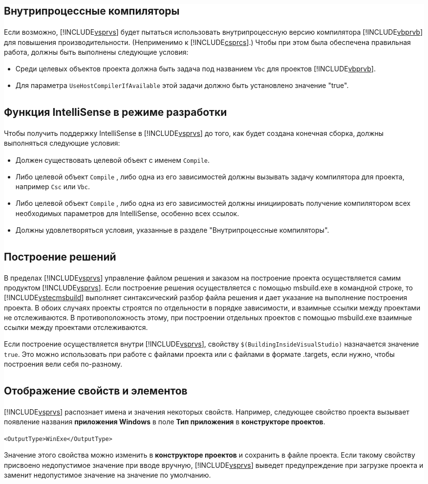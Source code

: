 ## <a name="in-process-compilers"></a>Внутрипроцессные компиляторы  
 Если возможно, [!INCLUDE[vsprvs](../includes/vsprvs-md.md)] будет пытаться использовать внутрипроцессную версию компилятора [!INCLUDE[vbprvb](../includes/vbprvb-md.md)] для повышения производительности. (Неприменимо к [!INCLUDE[csprcs](../includes/csprcs-md.md)].) Чтобы при этом была обеспечена правильная работа, должны быть выполнены следующие условия:  
  
-   Среди целевых объектов проекта должна быть задача под названием `Vbc` для проектов [!INCLUDE[vbprvb](../includes/vbprvb-md.md)].  
  
-   Для параметра `UseHostCompilerIfAvailable` этой задачи должно быть установлено значение "true".  
  
## <a name="design-time-intellisense"></a>Функция IntelliSense в режиме разработки  
 Чтобы получить поддержку IntelliSense в [!INCLUDE[vsprvs](../includes/vsprvs-md.md)] до того, как будет создана конечная сборка, должны выполняться следующие условия:  
  
-   Должен существовать целевой объект с именем `Compile`.  
  
-   Либо целевой объект `Compile` , либо одна из его зависимостей должны вызывать задачу компилятора для проекта, например `Csc` или `Vbc`.  
  
-   Либо целевой объект `Compile` , либо одна из его зависимостей должны инициировать получение компилятором всех необходимых параметров для IntelliSense, особенно всех ссылок.  
  
-   Должны удовлетворяться условия, указанные в разделе "Внутрипроцессные компиляторы".  
  
## <a name="building-solutions"></a>Построение решений  
 В пределах [!INCLUDE[vsprvs](../includes/vsprvs-md.md)] управление файлом решения и заказом на построение проекта осуществляется самим продуктом [!INCLUDE[vsprvs](../includes/vsprvs-md.md)]. Если построение решения осуществляется с помощью msbuild.exe в командной строке, то [!INCLUDE[vstecmsbuild](../includes/vstecmsbuild-md.md)] выполняет синтаксический разбор файла решения и дает указание на выполнение построения проекта. В обоих случаях проекты строятся по отдельности в порядке зависимости, и взаимные ссылки между проектами не отслеживаются. В противоположность этому, при построении отдельных проектов с помощью msbuild.exe взаимные ссылки между проектами отслеживаются.  
  
 Если построение осуществляется внутри [!INCLUDE[vsprvs](../includes/vsprvs-md.md)], свойству `$(BuildingInsideVisualStudio)` назначается значение `true`. Это можно использовать при работе с файлами проекта или с файлами в формате .targets, если нужно, чтобы построения вели себя по-разному.  
  
## <a name="displaying-properties-and-items"></a>Отображение свойств и элементов  
 [!INCLUDE[vsprvs](../includes/vsprvs-md.md)] распознает имена и значения некоторых свойств. Например, следующее свойство проекта вызывает появление названия **приложения Windows** в поле **Тип приложения** в **конструкторе проектов**.  
  
```  
<OutputType>WinExe</OutputType>  
```  
  
 Значение этого свойства можно изменить в **конструкторе проектов** и сохранить в файле проекта. Если такому свойству присвоено недопустимое значение при вводе вручную, [!INCLUDE[vsprvs](../includes/vsprvs-md.md)] выведет предупреждение при загрузке проекта и заменит недопустимое значение на значение по умолчанию.  
  